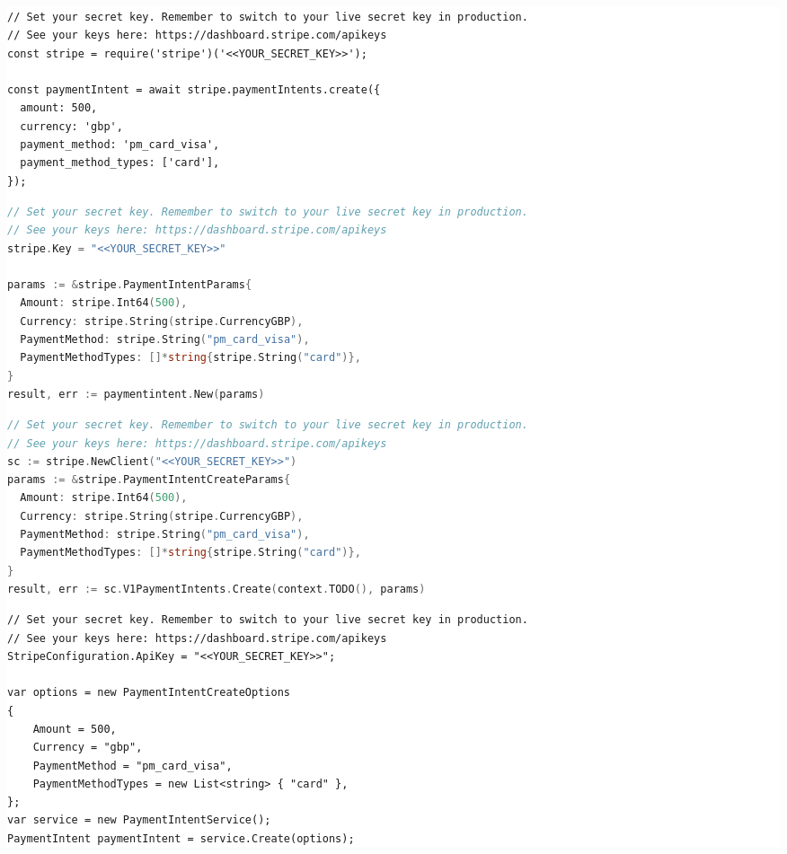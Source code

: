 ```node
// Set your secret key. Remember to switch to your live secret key in production.
// See your keys here: https://dashboard.stripe.com/apikeys
const stripe = require('stripe')('<<YOUR_SECRET_KEY>>');

const paymentIntent = await stripe.paymentIntents.create({
  amount: 500,
  currency: 'gbp',
  payment_method: 'pm_card_visa',
  payment_method_types: ['card'],
});
```

```go
// Set your secret key. Remember to switch to your live secret key in production.
// See your keys here: https://dashboard.stripe.com/apikeys
stripe.Key = "<<YOUR_SECRET_KEY>>"

params := &stripe.PaymentIntentParams{
  Amount: stripe.Int64(500),
  Currency: stripe.String(stripe.CurrencyGBP),
  PaymentMethod: stripe.String("pm_card_visa"),
  PaymentMethodTypes: []*string{stripe.String("card")},
}
result, err := paymentintent.New(params)
```

```go
// Set your secret key. Remember to switch to your live secret key in production.
// See your keys here: https://dashboard.stripe.com/apikeys
sc := stripe.NewClient("<<YOUR_SECRET_KEY>>")
params := &stripe.PaymentIntentCreateParams{
  Amount: stripe.Int64(500),
  Currency: stripe.String(stripe.CurrencyGBP),
  PaymentMethod: stripe.String("pm_card_visa"),
  PaymentMethodTypes: []*string{stripe.String("card")},
}
result, err := sc.V1PaymentIntents.Create(context.TODO(), params)
```

```dotnet
// Set your secret key. Remember to switch to your live secret key in production.
// See your keys here: https://dashboard.stripe.com/apikeys
StripeConfiguration.ApiKey = "<<YOUR_SECRET_KEY>>";

var options = new PaymentIntentCreateOptions
{
    Amount = 500,
    Currency = "gbp",
    PaymentMethod = "pm_card_visa",
    PaymentMethodTypes = new List<string> { "card" },
};
var service = new PaymentIntentService();
PaymentIntent paymentIntent = service.Create(options);
```
